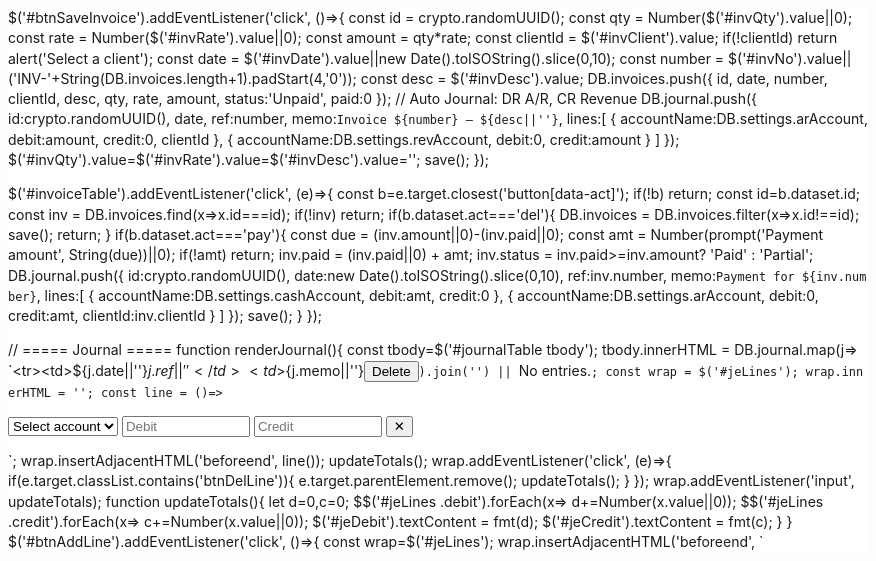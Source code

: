 $('#btnSaveInvoice').addEventListener('click', ()=>{
  const id = crypto.randomUUID();
  const qty = Number($('#invQty').value||0); const rate = Number($('#invRate').value||0);
  const amount = qty*rate;
  const clientId = $('#invClient').value;
  if(!clientId) return alert('Select a client');
  const date = $('#invDate').value||new Date().toISOString().slice(0,10);
  const number = $('#invNo').value||('INV-'+String(DB.invoices.length+1).padStart(4,'0'));
  const desc = $('#invDesc').value;
  DB.invoices.push({ id, date, number, clientId, desc, qty, rate, amount, status:'Unpaid', paid:0 });
  // Auto Journal: DR A/R, CR Revenue
  DB.journal.push({ id:crypto.randomUUID(), date, ref:number, memo:`Invoice ${number} — ${desc||''}`,
    lines:[ { accountName:DB.settings.arAccount, debit:amount, credit:0, clientId }, { accountName:DB.settings.revAccount, debit:0, credit:amount } ] });
  $('#invQty').value=$('#invRate').value=$('#invDesc').value='';
  save();
});

$('#invoiceTable').addEventListener('click', (e)=>{
  const b=e.target.closest('button[data-act]'); if(!b) return; const id=b.dataset.id;
  const inv = DB.invoices.find(x=>x.id===id); if(!inv) return;
  if(b.dataset.act==='del'){ DB.invoices = DB.invoices.filter(x=>x.id!==id); save(); return; }
  if(b.dataset.act==='pay'){
    const due = (inv.amount||0)-(inv.paid||0);
    const amt = Number(prompt('Payment amount', String(due))||0);
    if(!amt) return;
    inv.paid = (inv.paid||0) + amt; inv.status = inv.paid>=inv.amount? 'Paid' : 'Partial';
    DB.journal.push({ id:crypto.randomUUID(), date:new Date().toISOString().slice(0,10), ref:inv.number, memo:`Payment for ${inv.number}`,
      lines:[ { accountName:DB.settings.cashAccount, debit:amt, credit:0 }, { accountName:DB.settings.arAccount, debit:0, credit:amt, clientId:inv.clientId } ] });
    save();
  }
});

// ===== Journal =====
function renderJournal(){
  const tbody=$('#journalTable tbody');
  tbody.innerHTML = DB.journal.map(j=> `<tr><td>${j.date||''}</td><td>${j.ref||''}</td><td>${j.memo||''}</td><td><button class='btn danger' data-id='${j.id}'>Delete</button></td></tr>`).join('') || `<tr><td colspan='4'>No entries.</td></tr>`;
  const wrap = $('#jeLines'); wrap.innerHTML = '';
  const line = ()=> `<div class='row' style='gap:8px;margin:6px 0'>
    <select class='input accSel'><option value=''>Select account</option>${accountOptionsHTML()}</select>
    <select class='input clientSel'><option value=''>No client</option>${DB.clients.map(c=>`<option value='${c.id}'>${c.name}</option>`).join('')}</select>
    <input class='input debit' type='number' step='0.01' placeholder='Debit' style='max-width:120px'/>
    <input class='input credit' type='number' step='0.01' placeholder='Credit' style='max-width:120px'/>
    <button class='btn danger btnDelLine'>✕</button>
  </div>`;
  wrap.insertAdjacentHTML('beforeend', line());
  updateTotals();
  wrap.addEventListener('click', (e)=>{ if(e.target.classList.contains('btnDelLine')){ e.target.parentElement.remove(); updateTotals(); } });
  wrap.addEventListener('input', updateTotals);
  function updateTotals(){ let d=0,c=0; $$('#jeLines .debit').forEach(x=> d+=Number(x.value||0)); $$('#jeLines .credit').forEach(x=> c+=Number(x.value||0)); $('#jeDebit').textContent = fmt(d); $('#jeCredit').textContent = fmt(c); }
}
$('#btnAddLine').addEventListener('click', ()=>{
  const wrap=$('#jeLines');
  wrap.insertAdjacentHTML('beforeend', `<div class='row' style='gap:8px;margin:6px 0'>